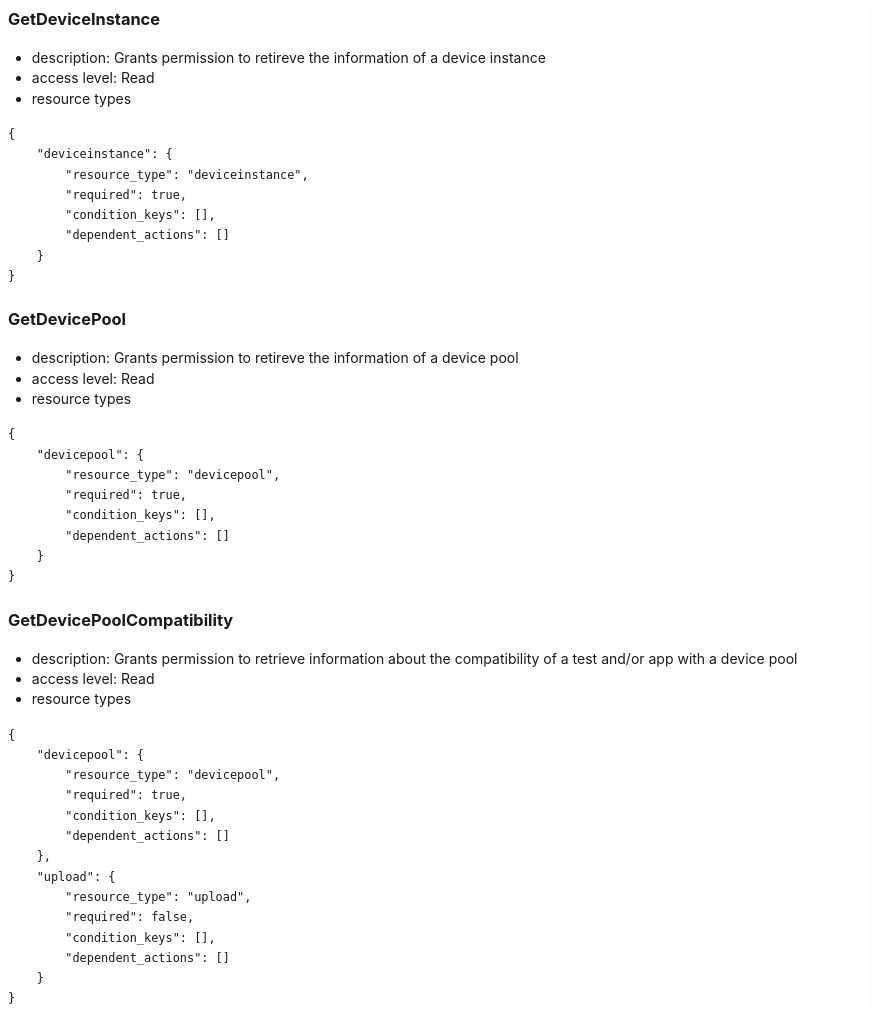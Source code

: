 ### GetDeviceInstance

- description: Grants permission to retireve the information of a device instance
- access level: Read
- resource types

```
{
    "deviceinstance": {
        "resource_type": "deviceinstance",
        "required": true,
        "condition_keys": [],
        "dependent_actions": []
    }
}
```

### GetDevicePool

- description: Grants permission to retireve the information of a device pool
- access level: Read
- resource types

```
{
    "devicepool": {
        "resource_type": "devicepool",
        "required": true,
        "condition_keys": [],
        "dependent_actions": []
    }
}
```

### GetDevicePoolCompatibility

- description: Grants permission to retrieve information about the compatibility of a test and/or app with a device pool
- access level: Read
- resource types

```
{
    "devicepool": {
        "resource_type": "devicepool",
        "required": true,
        "condition_keys": [],
        "dependent_actions": []
    },
    "upload": {
        "resource_type": "upload",
        "required": false,
        "condition_keys": [],
        "dependent_actions": []
    }
}
```
